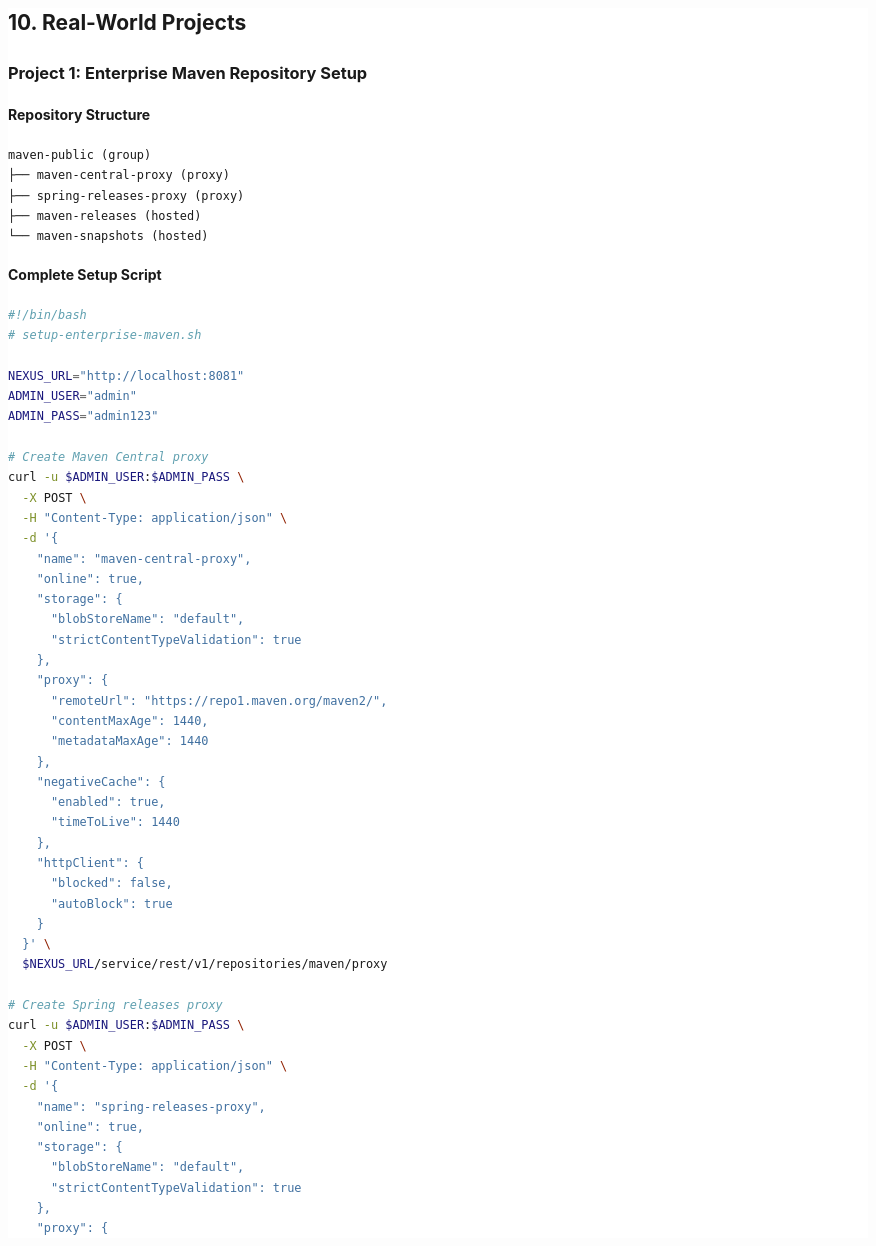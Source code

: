 
## 10. Real-World Projects

### **Project 1: Enterprise Maven Repository Setup**

#### **Repository Structure**

```
maven-public (group)
├── maven-central-proxy (proxy)
├── spring-releases-proxy (proxy)
├── maven-releases (hosted)
└── maven-snapshots (hosted)
```

#### **Complete Setup Script**

```bash
#!/bin/bash
# setup-enterprise-maven.sh

NEXUS_URL="http://localhost:8081"
ADMIN_USER="admin"
ADMIN_PASS="admin123"

# Create Maven Central proxy
curl -u $ADMIN_USER:$ADMIN_PASS \
  -X POST \
  -H "Content-Type: application/json" \
  -d '{
    "name": "maven-central-proxy",
    "online": true,
    "storage": {
      "blobStoreName": "default",
      "strictContentTypeValidation": true
    },
    "proxy": {
      "remoteUrl": "https://repo1.maven.org/maven2/",
      "contentMaxAge": 1440,
      "metadataMaxAge": 1440
    },
    "negativeCache": {
      "enabled": true,
      "timeToLive": 1440
    },
    "httpClient": {
      "blocked": false,
      "autoBlock": true
    }
  }' \
  $NEXUS_URL/service/rest/v1/repositories/maven/proxy

# Create Spring releases proxy
curl -u $ADMIN_USER:$ADMIN_PASS \
  -X POST \
  -H "Content-Type: application/json" \
  -d '{
    "name": "spring-releases-proxy",
    "online": true,
    "storage": {
      "blobStoreName": "default",
      "strictContentTypeValidation": true
    },
    "proxy": {
```
